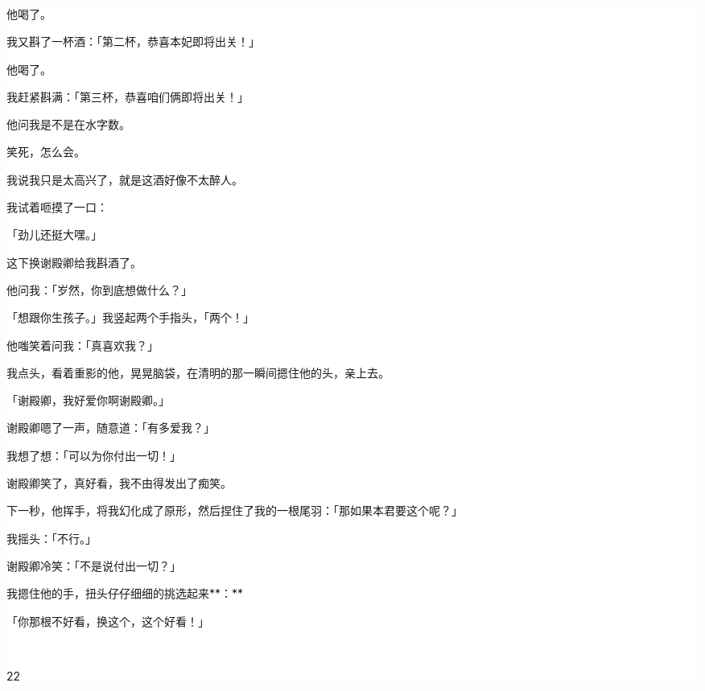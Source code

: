
他喝了。


我又斟了一杯酒：「第二杯，恭喜本妃即将出关！」


他喝了。


我赶紧斟满：「第三杯，恭喜咱们俩即将出关！」


他问我是不是在水字数。


笑死，怎么会。


我说我只是太高兴了，就是这酒好像不太醉人。


我试着咂摸了一口：


「劲儿还挺大嘿。」


这下换谢殿卿给我斟酒了。


他问我：「岁然，你到底想做什么？」


「想跟你生孩子。」我竖起两个手指头，「两个！」


他嗤笑着问我：「真喜欢我？」


我点头，看着重影的他，晃晃脑袋，在清明的那一瞬间摁住他的头，亲上去。


「谢殿卿，我好爱你啊谢殿卿。」


谢殿卿嗯了一声，随意道：「有多爱我？」


我想了想：「可以为你付出一切！」


谢殿卿笑了，真好看，我不由得发出了痴笑。


下一秒，他挥手，将我幻化成了原形，然后捏住了我的一根尾羽：「那如果本君要这个呢？」


我摇头：「不行。」


谢殿卿冷笑：「不是说付出一切？」


我摁住他的手，扭头仔仔细细的挑选起来**：**


「你那根不好看，换这个，这个好看！」


 


22
